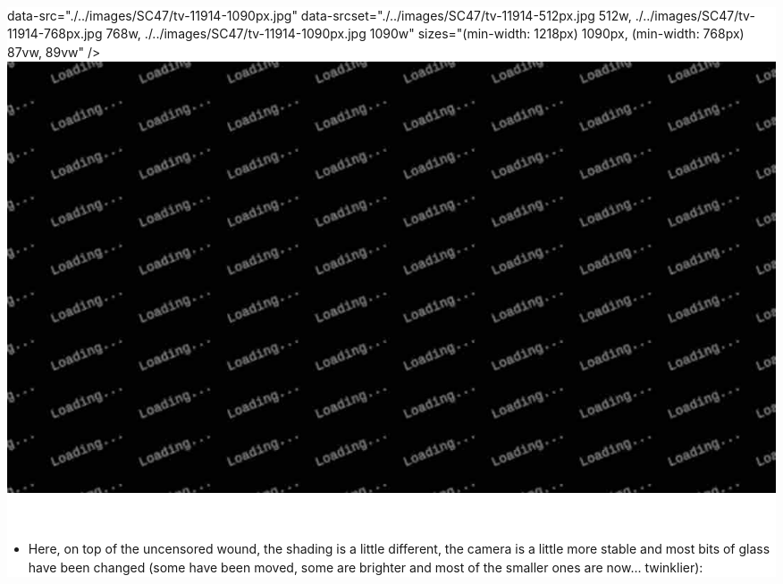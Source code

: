  data-src="./../images/SC47/tv-11914-1090px.jpg"
 data-srcset="./../images/SC47/tv-11914-512px.jpg 512w,
 ./../images/SC47/tv-11914-768px.jpg 768w,
 ./../images/SC47/tv-11914-1090px.jpg 1090w"
 sizes="(min-width: 1218px) 1090px,
 (min-width: 768px) 87vw,
 89vw" />
 <img width="100%" height="100%" class="lazyload" src="./../images/loading.jpg"
 data-src="./../images/SC47/bd-11914-1090px.jpg"
 data-srcset="./../images/SC47/bd-11914-512px.jpg 512w,
 ./../images/SC47/bd-11914-768px.jpg 768w,
 ./../images/SC47/bd-11914-1090px.jpg 1090w"
 sizes="(min-width: 1218px) 1090px,
 (min-width: 768px) 87vw,
 89vw" />
</div>

<br>

- Here, on top of the uncensored wound, the shading is a little different, the camera is a little more stable and most bits of glass have been changed (some have been moved, some are brighter and most of the smaller ones are now... twinklier):

<video class='lazyload' playsinline nocontrols muted data-autoplay preload='none' loop data-poster='./../images/loadingvideo.jpg'>
  <source src="./../videos/SC47/16 - leg cut.webm" type='video/webm; codecs="vp8, vorbis"'>
  <source src="./../videos/SC47/16 - leg cut.mp4" type='video/mp4; codecs=avc1.42E01E,mp4a.40.2'>
</video>
